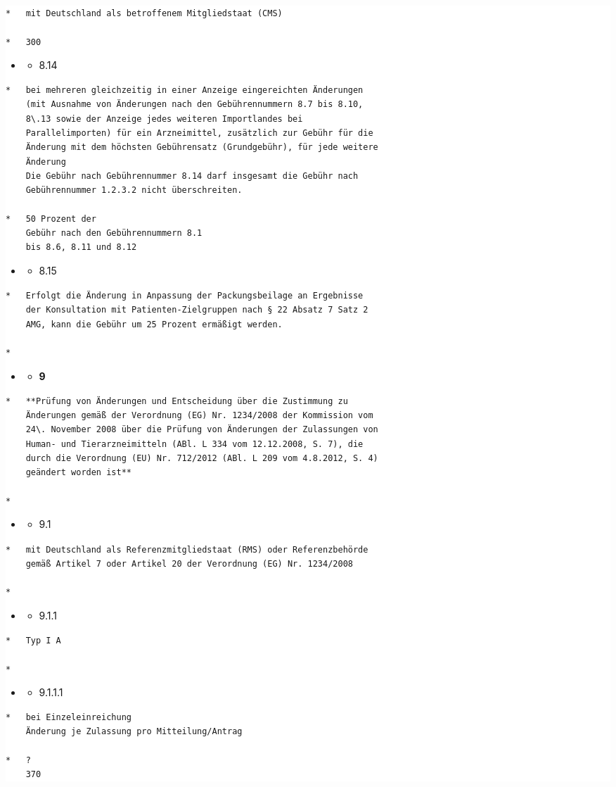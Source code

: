     *   mit Deutschland als betroffenem Mitgliedstaat (CMS)

    *   300


*    *   8.14

    *   bei mehreren gleichzeitig in einer Anzeige eingereichten Änderungen
        (mit Ausnahme von Änderungen nach den Gebührennummern 8.7 bis 8.10,
        8\.13 sowie der Anzeige jedes weiteren Importlandes bei
        Parallelimporten) für ein Arzneimittel, zusätzlich zur Gebühr für die
        Änderung mit dem höchsten Gebührensatz (Grundgebühr), für jede weitere
        Änderung
        Die Gebühr nach Gebührennummer 8.14 darf insgesamt die Gebühr nach
        Gebührennummer 1.2.3.2 nicht überschreiten.

    *   50 Prozent der
        Gebühr nach den Gebührennummern 8.1
        bis 8.6, 8.11 und 8.12


*    *   8.15

    *   Erfolgt die Änderung in Anpassung der Packungsbeilage an Ergebnisse
        der Konsultation mit Patienten-Zielgruppen nach § 22 Absatz 7 Satz 2
        AMG, kann die Gebühr um 25 Prozent ermäßigt werden.

    *

*    *   **9**

    *   **Prüfung von Änderungen und Entscheidung über die Zustimmung zu
        Änderungen gemäß der Verordnung (EG) Nr. 1234/2008 der Kommission vom
        24\. November 2008 über die Prüfung von Änderungen der Zulassungen von
        Human- und Tierarzneimitteln (ABl. L 334 vom 12.12.2008, S. 7), die
        durch die Verordnung (EU) Nr. 712/2012 (ABl. L 209 vom 4.8.2012, S. 4)
        geändert worden ist**

    *

*    *   9.1

    *   mit Deutschland als Referenzmitgliedstaat (RMS) oder Referenzbehörde
        gemäß Artikel 7 oder Artikel 20 der Verordnung (EG) Nr. 1234/2008

    *

*    *   9.1.1

    *   Typ I A

    *

*    *   9.1.1.1

    *   bei Einzeleinreichung
        Änderung je Zulassung pro Mitteilung/Antrag

    *   ?
        370

